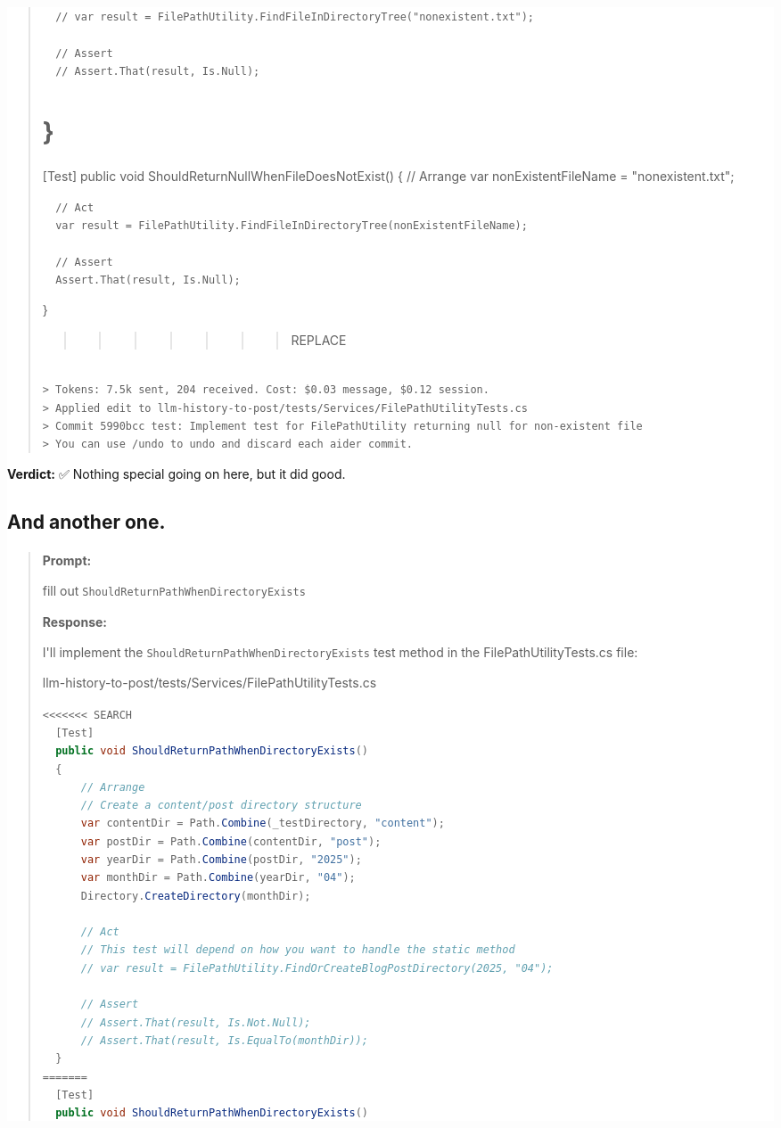 > 		// var result = FilePathUtility.FindFileInDirectoryTree("nonexistent.txt");
> 
> 		// Assert
> 		// Assert.That(result, Is.Null);
> 	}
> =======
> 	[Test]
> 	public void ShouldReturnNullWhenFileDoesNotExist()
> 	{
> 		// Arrange
> 		var nonExistentFileName = "nonexistent.txt";
> 		
> 		// Act
> 		var result = FilePathUtility.FindFileInDirectoryTree(nonExistentFileName);
> 		
> 		// Assert
> 		Assert.That(result, Is.Null);
> 	}
> >>>>>>> REPLACE
> ```
> 
> > Tokens: 7.5k sent, 204 received. Cost: $0.03 message, $0.12 session.  
> > Applied edit to llm-history-to-post/tests/Services/FilePathUtilityTests.cs  
> > Commit 5990bcc test: Implement test for FilePathUtility returning null for non-existent file  
> > You can use /undo to undo and discard each aider commit.

**Verdict:** ✅ Nothing special going on here, but it did good.

## And another one.

> **Prompt:**
>
> fill out `ShouldReturnPathWhenDirectoryExists`
>
> **Response:**
>
> I'll implement the `ShouldReturnPathWhenDirectoryExists` test method in the FilePathUtilityTests.cs file:
> 
> llm-history-to-post/tests/Services/FilePathUtilityTests.cs
> ```csharp
> <<<<<<< SEARCH
> 	[Test]
> 	public void ShouldReturnPathWhenDirectoryExists()
> 	{
> 		// Arrange
> 		// Create a content/post directory structure
> 		var contentDir = Path.Combine(_testDirectory, "content");
> 		var postDir = Path.Combine(contentDir, "post");
> 		var yearDir = Path.Combine(postDir, "2025");
> 		var monthDir = Path.Combine(yearDir, "04");
> 		Directory.CreateDirectory(monthDir);
> 
> 		// Act
> 		// This test will depend on how you want to handle the static method
> 		// var result = FilePathUtility.FindOrCreateBlogPostDirectory(2025, "04");
> 
> 		// Assert
> 		// Assert.That(result, Is.Not.Null);
> 		// Assert.That(result, Is.EqualTo(monthDir));
> 	}
> =======
> 	[Test]
> 	public void ShouldReturnPathWhenDirectoryExists()